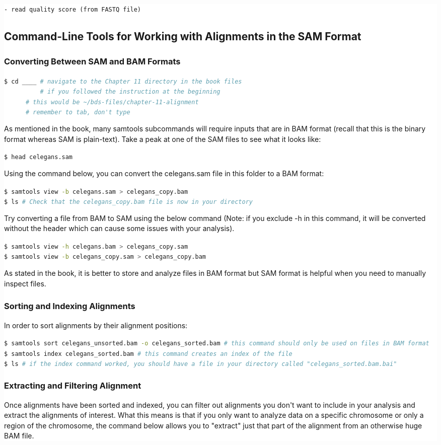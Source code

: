     - read quality score (from FASTQ file)
## Command-Line Tools for Working with Alignments in the SAM Format
### Converting Between SAM and BAM Formats
 
```bash
$ cd ____ # navigate to the Chapter 11 directory in the book files
          # if you followed the instruction at the beginning
	  # this would be ~/bds-files/chapter-11-alignment
	  # remember to tab, don't type
```

As mentioned in the book, many samtools subcommands will require inputs that are in BAM format (recall that this is the binary format whereas SAM is plain-text). Take a peak at one of the SAM files to see what it looks like:

```bash
$ head celegans.sam
```

Using the command below, you can convert the celegans.sam file in this folder to a BAM format:

```bash
$ samtools view -b celegans.sam > celegans_copy.bam
$ ls # Check that the celegans_copy.bam file is now in your directory
```

Try converting a file from BAM to SAM using the below command (Note: if you exclude -h in this command, it will be converted without the header which can cause some issues with your analysis).

```bash
$ samtools view -h celegans.bam > celegans_copy.sam
$ samtools view -b celegans_copy.sam > celegans_copy.bam
```

As stated in the book, it is better to store and analyze files in BAM format but SAM format is helpful when you need to manually inspect files. 
 
### Sorting and Indexing Alignments
In order to sort alignments by their alignment positions:

```bash
$ samtools sort celegans_unsorted.bam -o celegans_sorted.bam # this command should only be used on files in BAM format
$ samtools index celegans_sorted.bam # this command creates an index of the file
$ ls # if the index command worked, you should have a file in your directory called "celegans_sorted.bam.bai"
```

### Extracting and Filtering Alignment
Once alignments have been sorted and indexed, you can filter out alignments you don't want to include in your analysis and extract the alignments of interest. What this means is that if you only want to analyze data on a specific chromosome or only a region of the chromosome, the command below allows you to "extract" just that part of the alignment from an otherwise huge BAM file.
